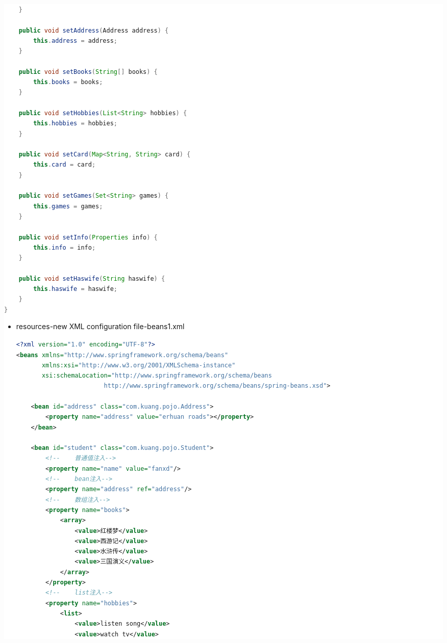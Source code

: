   ```java
      }
  
      public void setAddress(Address address) {
          this.address = address;
      }
  
      public void setBooks(String[] books) {
          this.books = books;
      }
  
      public void setHobbies(List<String> hobbies) {
          this.hobbies = hobbies;
      }
  
      public void setCard(Map<String, String> card) {
          this.card = card;
      }
  
      public void setGames(Set<String> games) {
          this.games = games;
      }
  
      public void setInfo(Properties info) {
          this.info = info;
      }
  
      public void setHaswife(String haswife) {
          this.haswife = haswife;
      }
  }
  ```

* resources-new XML configuration file-beans1.xml

  ```xml
  <?xml version="1.0" encoding="UTF-8"?>
  <beans xmlns="http://www.springframework.org/schema/beans"
         xmlns:xsi="http://www.w3.org/2001/XMLSchema-instance"
         xsi:schemaLocation="http://www.springframework.org/schema/beans
                          http://www.springframework.org/schema/beans/spring-beans.xsd">
      
      <bean id="address" class="com.kuang.pojo.Address">
          <property name="address" value="erhuan roads"></property>
      </bean>
  
      <bean id="student" class="com.kuang.pojo.Student">
          <!--    普通值注入-->
          <property name="name" value="fanxd"/>
          <!--    bean注入-->
          <property name="address" ref="address"/>
          <!--    数组注入-->
          <property name="books">
              <array>
                  <value>红楼梦</value>
                  <value>西游记</value>
                  <value>水浒传</value>
                  <value>三国演义</value>
              </array>
          </property>
          <!--    list注入-->
          <property name="hobbies">
              <list>
                  <value>listen song</value>
                  <value>watch tv</value>
  ```